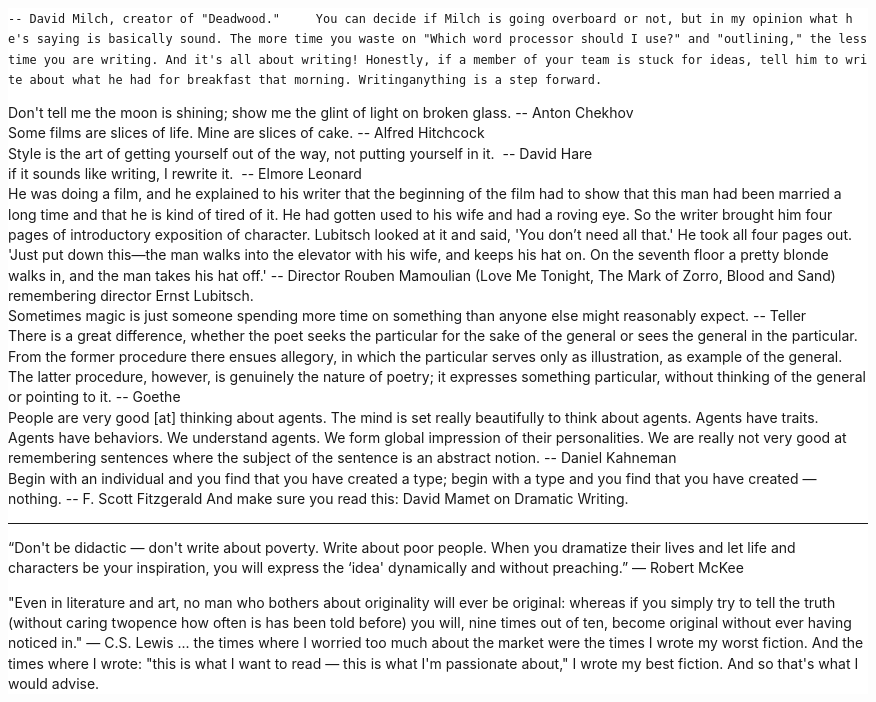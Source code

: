     -- David Milch, creator of "Deadwood."     You can decide if Milch is going overboard or not, but in my opinion what he's saying is basically sound. The more time you waste on "Which word processor should I use?" and "outlining," the less time you are writing. And it's all about writing! Honestly, if a member of your team is stuck for ideas, tell him to write about what he had for breakfast that morning. Writinganything is a step forward.   
   Don't tell me the moon is shining; show me the glint of light on broken glass.
  -- Anton Chekhov   
   Some films are slices of life. Mine are slices of cake.
  -- Alfred Hitchcock   
   Style is the art of getting yourself out of the way, not putting yourself in it.  
  -- David Hare   
   if it sounds like writing, I rewrite it.  
  -- Elmore Leonard   
   He was doing a film, and he explained to his writer that the beginning of the film had to show that this man had been married a long time and that he is kind of tired of it. He had gotten used to his wife and had a roving eye. So the writer brought him four pages of introductory exposition of character. Lubitsch looked at it and said, 'You don’t need all that.' He took all four pages out. 'Just put down this—the man walks into the elevator with his wife, and keeps his hat on. On the seventh floor a pretty blonde walks in, and the man takes his hat off.'
  -- Director Rouben Mamoulian (Love Me Tonight, The Mark of Zorro, Blood and Sand) remembering director Ernst Lubitsch.   
   Sometimes magic is just someone spending more time on something than anyone else might reasonably expect.
  -- Teller   
   There is a great difference, whether the poet seeks the particular for the sake of the general or sees the general in the particular. From the former procedure there ensues allegory, in which the particular serves only as illustration, as example of the general. The latter procedure, however, is genuinely the nature of poetry; it expresses something particular, without thinking of the general or pointing to it.
  -- Goethe   
   People are very good [at] thinking about agents. The mind is set really beautifully to think about agents. Agents have traits. Agents have behaviors. We understand agents. We form global impression of their personalities. We are really not very good at remembering sentences where the subject of the sentence is an abstract notion.
  -- Daniel Kahneman   
   Begin with an individual and you find that you have created a type; begin with a type and you find that you have created — nothing.
  -- F. Scott Fitzgerald    And make sure you read this: David Mamet on Dramatic Writing. 


---


“Don't be didactic — don't write about poverty. Write about poor people. When you dramatize their lives and let life and characters be your inspiration, you will express the ‘idea' dynamically and without preaching.”  — Robert McKee

"Even in literature and art, no man who bothers about originality will ever be original: whereas if you simply try to tell the truth (without caring twopence how often is has been told before) you will, nine times out of ten, become original without ever having noticed in." — C.S. Lewis
... the times where I worried too much about the market were the times I wrote my worst fiction. And the times where I wrote: "this is what I want to read — this is what I'm passionate about," I wrote my best fiction. And so that's what I would advise.
